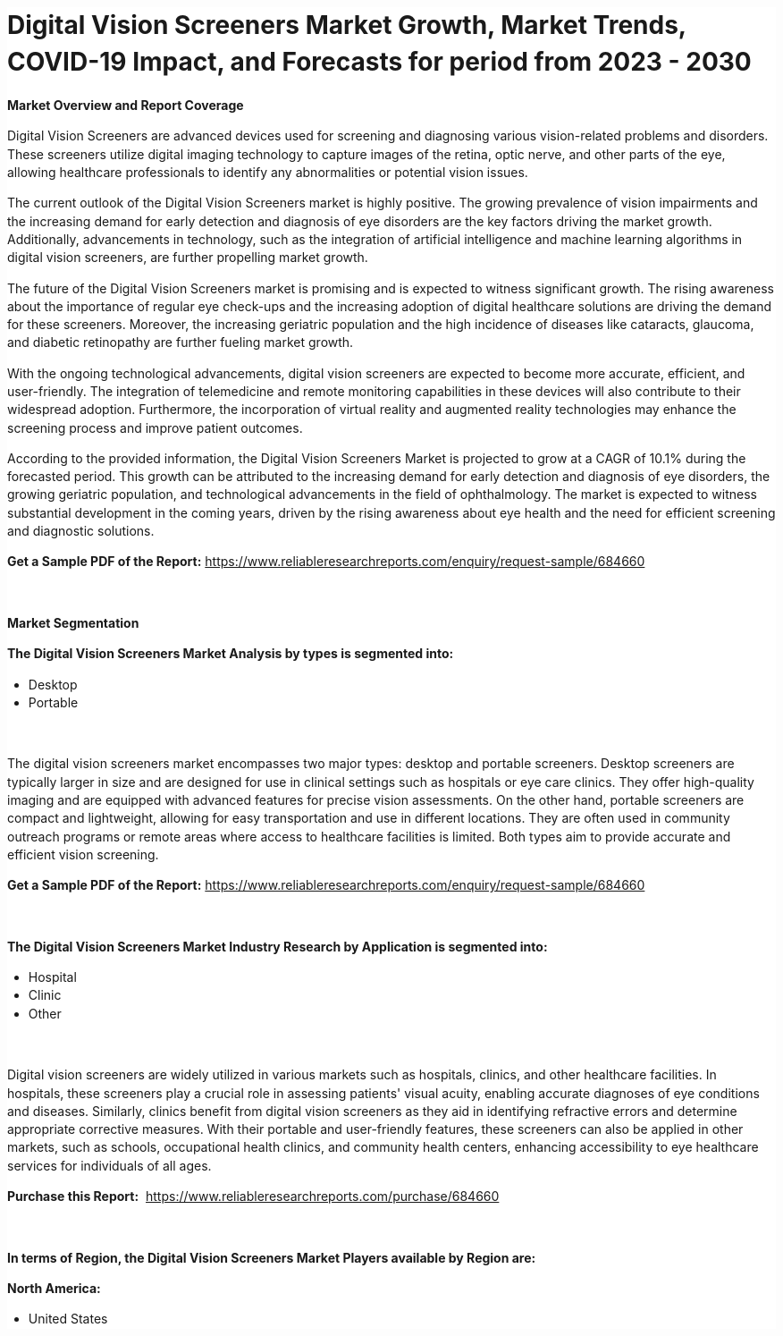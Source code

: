 <p><h1>Digital Vision Screeners Market Growth, Market Trends, COVID-19 Impact, and Forecasts for period from 2023 - 2030</h1></p><p><strong>Market Overview and Report Coverage</strong></p>
<p><p>Digital Vision Screeners are advanced devices used for screening and diagnosing various vision-related problems and disorders. These screeners utilize digital imaging technology to capture images of the retina, optic nerve, and other parts of the eye, allowing healthcare professionals to identify any abnormalities or potential vision issues.</p><p>The current outlook of the Digital Vision Screeners market is highly positive. The growing prevalence of vision impairments and the increasing demand for early detection and diagnosis of eye disorders are the key factors driving the market growth. Additionally, advancements in technology, such as the integration of artificial intelligence and machine learning algorithms in digital vision screeners, are further propelling market growth.</p><p>The future of the Digital Vision Screeners market is promising and is expected to witness significant growth. The rising awareness about the importance of regular eye check-ups and the increasing adoption of digital healthcare solutions are driving the demand for these screeners. Moreover, the increasing geriatric population and the high incidence of diseases like cataracts, glaucoma, and diabetic retinopathy are further fueling market growth.</p><p>With the ongoing technological advancements, digital vision screeners are expected to become more accurate, efficient, and user-friendly. The integration of telemedicine and remote monitoring capabilities in these devices will also contribute to their widespread adoption. Furthermore, the incorporation of virtual reality and augmented reality technologies may enhance the screening process and improve patient outcomes.</p><p>According to the provided information, the Digital Vision Screeners Market is projected to grow at a CAGR of 10.1% during the forecasted period. This growth can be attributed to the increasing demand for early detection and diagnosis of eye disorders, the growing geriatric population, and technological advancements in the field of ophthalmology. The market is expected to witness substantial development in the coming years, driven by the rising awareness about eye health and the need for efficient screening and diagnostic solutions.</p></p>
<p><strong>Get a Sample PDF of the Report:</strong> <a href="https://www.reliableresearchreports.com/enquiry/request-sample/684660">https://www.reliableresearchreports.com/enquiry/request-sample/684660</a></p>
<p>&nbsp;</p>
<p><strong>Market Segmentation</strong></p>
<p><strong>The Digital Vision Screeners Market Analysis by types is segmented into:</strong></p>
<p><ul><li>Desktop</li><li>Portable</li></ul></p>
<p>&nbsp;</p>
<p><p>The digital vision screeners market encompasses two major types: desktop and portable screeners. Desktop screeners are typically larger in size and are designed for use in clinical settings such as hospitals or eye care clinics. They offer high-quality imaging and are equipped with advanced features for precise vision assessments. On the other hand, portable screeners are compact and lightweight, allowing for easy transportation and use in different locations. They are often used in community outreach programs or remote areas where access to healthcare facilities is limited. Both types aim to provide accurate and efficient vision screening.</p></p>
<p><strong>Get a Sample PDF of the Report:</strong>&nbsp;<a href="https://www.reliableresearchreports.com/enquiry/request-sample/684660">https://www.reliableresearchreports.com/enquiry/request-sample/684660</a></p>
<p>&nbsp;</p>
<p><strong>The Digital Vision Screeners Market Industry Research by Application is segmented into:</strong></p>
<p><ul><li>Hospital</li><li>Clinic</li><li>Other</li></ul></p>
<p>&nbsp;</p>
<p><p>Digital vision screeners are widely utilized in various markets such as hospitals, clinics, and other healthcare facilities. In hospitals, these screeners play a crucial role in assessing patients' visual acuity, enabling accurate diagnoses of eye conditions and diseases. Similarly, clinics benefit from digital vision screeners as they aid in identifying refractive errors and determine appropriate corrective measures. With their portable and user-friendly features, these screeners can also be applied in other markets, such as schools, occupational health clinics, and community health centers, enhancing accessibility to eye healthcare services for individuals of all ages.</p></p>
<p><strong>Purchase this Report:</strong>&nbsp; <a href="https://www.reliableresearchreports.com/purchase/684660">https://www.reliableresearchreports.com/purchase/684660</a></p>
<p>&nbsp;</p>
<p><strong>In terms of Region, the Digital Vision Screeners Market Players available by Region are:</strong></p>
<p>
    <p> <strong> North America: </strong>
        <ul>
            <li>United States</li>